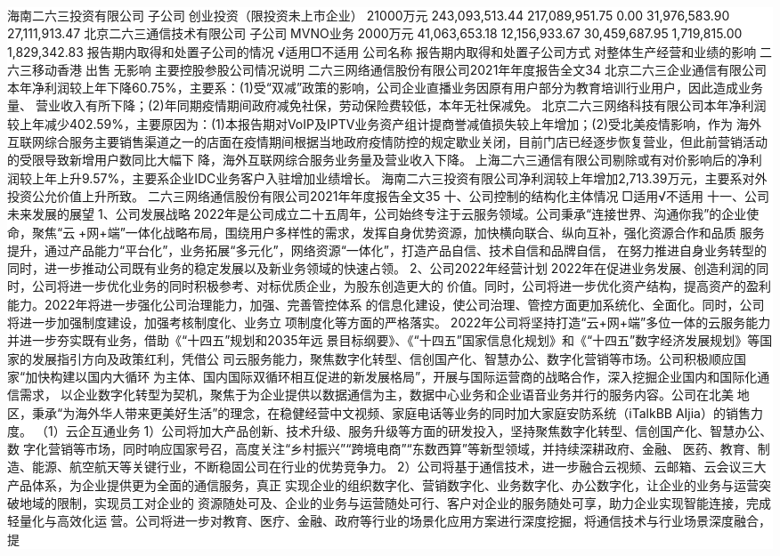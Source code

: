 海南二六三投资有限公司
子公司
创业投资（限投资未上市企业）
21000万元
243,093,513.44
217,089,951.75
0.00
31,976,583.90
27,111,913.47
北京二六三通信技术有限公司
子公司
MVNO业务
2000万元
41,063,653.18
12,156,933.67
30,459,687.95
1,719,815.00
1,829,342.83
报告期内取得和处置子公司的情况
√适用□不适用
公司名称
报告期内取得和处置子公司方式
对整体生产经营和业绩的影响
二六三移动香港
出售
无影响
主要控股参股公司情况说明
二六三网络通信股份有限公司2021年年度报告全文34
北京二六三企业通信有限公司本年净利润较上年下降60.75%，主要系：(1)受“双减”政策的影响，公司企业直播业务因原有用户部分为教育培训行业用户，因此造成业务量、
营业收入有所下降；(2)年同期疫情期间政府减免社保，劳动保险费较低，本年无社保减免。
北京二六三网络科技有限公司本年净利润较上年减少402.59%，主要原因为：(1)本报告期对VoIP及IPTV业务资产组计提商誉减值损失较上年增加；(2)受北美疫情影响，作为
海外互联网综合服务主要销售渠道之一的店面在疫情期间根据当地政府疫情防控的规定歇业关闭，目前门店已经逐步恢复营业，但此前营销活动的受限导致新增用户数同比大幅下
降，海外互联网综合服务业务量及营业收入下降。
上海二六三通信有限公司剔除或有对价影响后的净利润较上年上升9.57%，主要系企业IDC业务客户入驻增加业绩增长。
海南二六三投资有限公司净利润较上年增加2,713.39万元，主要系对外投资公允价值上升所致。
二六三网络通信股份有限公司2021年年度报告全文35
十、公司控制的结构化主体情况
□适用√不适用
十一、公司未来发展的展望
1、公司发展战略
2022年是公司成立二十五周年，公司始终专注于云服务领域。公司秉承“连接世界、沟通你我”的企业使命，聚焦“云
+网+端”一体化战略布局，围绕用户多样性的需求，发挥自身优势资源，加快横向联合、纵向互补，强化资源合作和品质
服务提升，通过产品能力“平台化”，业务拓展“多元化”，网络资源“一体化”，打造产品自信、技术自信和品牌自信，
在努力推进自身业务转型的同时，进一步推动公司既有业务的稳定发展以及新业务领域的快速占领。
2、公司2022年经营计划
2022年在促进业务发展、创造利润的同时，公司将进一步优化业务的同时积极参考、对标优质企业，为股东创造更大的
价值。同时，公司将进一步优化资产结构，提高资产的盈利能力。2022年将进一步强化公司治理能力，加强、完善管控体系
的信息化建设，使公司治理、管控方面更加系统化、全面化。同时，公司将进一步加强制度建设，加强考核制度化、业务立
项制度化等方面的严格落实。
2022年公司将坚持打造“云+网+端”多位一体的云服务能力并进一步夯实既有业务，借助《“十四五”规划和2035年远
景目标纲要》、《“十四五”国家信息化规划》和《“十四五”数字经济发展规划》等国家的发展指引方向及政策红利，凭借公
司云服务能力，聚焦数字化转型、信创国产化、智慧办公、数字化营销等市场。公司积极顺应国家“加快构建以国内大循环
为主体、国内国际双循环相互促进的新发展格局”，开展与国际运营商的战略合作，深入挖掘企业国内和国际化通信需求，
以企业数字化转型为契机，聚焦于为企业提供以数据通信为主，数据中心业务和企业语音业务并行的服务内容。公司在北美
地区，秉承“为海外华人带来更美好生活”的理念，在稳健经营中文视频、家庭电话等业务的同时加大家庭安防系统（iTalkBB
AIjia）的销售力度。
（1）云企互通业务
1）公司将加大产品创新、技术升级、服务升级等方面的研发投入，坚持聚焦数字化转型、信创国产化、智慧办公、数
字化营销等市场，同时响应国家号召，高度关注“乡村振兴”“跨境电商”“东数西算”等新型领域，并持续深耕政府、金融、
医药、教育、制造、能源、航空航天等关键行业，不断稳固公司在行业的优势竞争力。
2）公司将基于通信技术，进一步融合云视频、云邮箱、云会议三大产品体系，为企业提供更为全面的通信服务，真正
实现企业的组织数字化、营销数字化、业务数字化、办公数字化，让企业的业务与运营突破地域的限制，实现员工对企业的
资源随处可及、企业的业务与运营随处可行、客户对企业的服务随处可享，助力企业实现智能连接，完成轻量化与高效化运
营。公司将进一步对教育、医疗、金融、政府等行业的场景化应用方案进行深度挖掘，将通信技术与行业场景深度融合，提